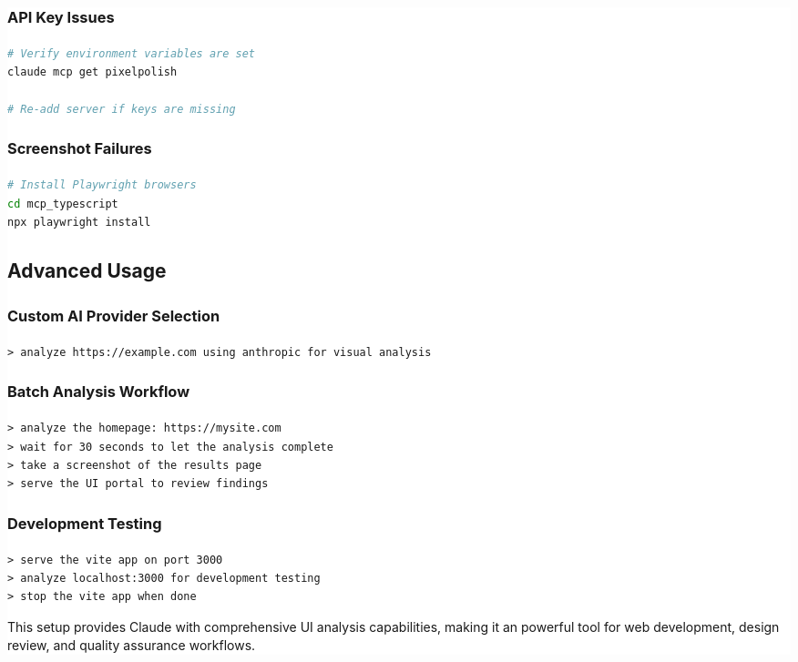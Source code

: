 ### API Key Issues
```bash
# Verify environment variables are set
claude mcp get pixelpolish

# Re-add server if keys are missing
```

### Screenshot Failures
```bash
# Install Playwright browsers
cd mcp_typescript
npx playwright install
```

## Advanced Usage

### Custom AI Provider Selection
```plaintext
> analyze https://example.com using anthropic for visual analysis
```

### Batch Analysis Workflow
```plaintext
> analyze the homepage: https://mysite.com
> wait for 30 seconds to let the analysis complete
> take a screenshot of the results page
> serve the UI portal to review findings
```

### Development Testing
```plaintext
> serve the vite app on port 3000
> analyze localhost:3000 for development testing
> stop the vite app when done
```

This setup provides Claude with comprehensive UI analysis capabilities, making it an powerful tool for web development, design review, and quality assurance workflows.